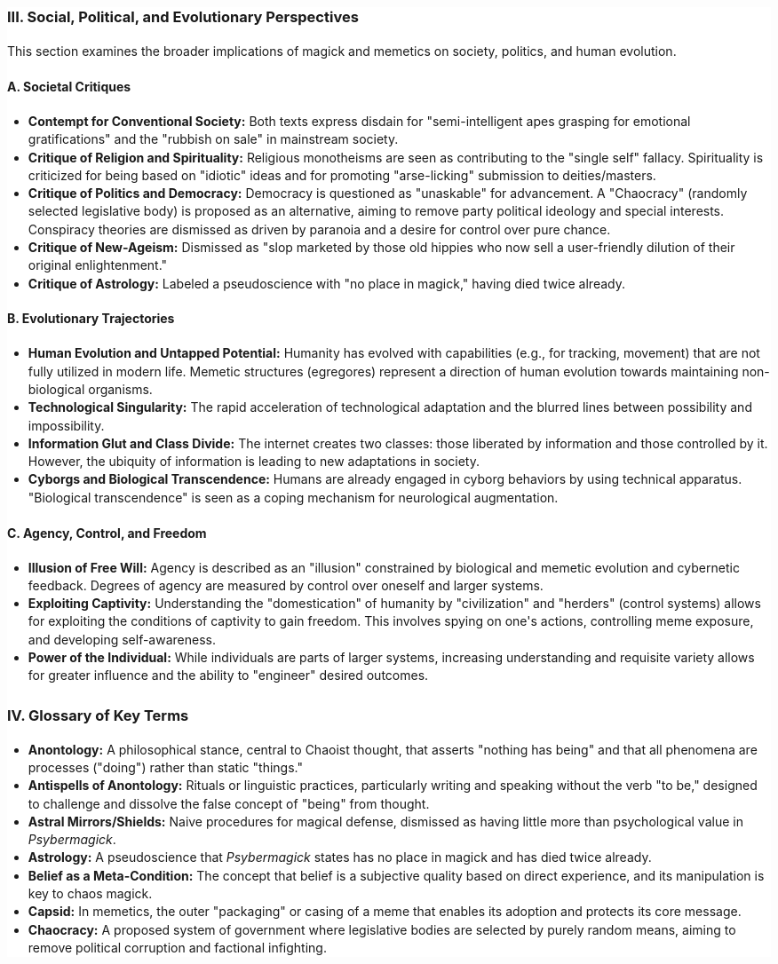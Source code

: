 ### III. Social, Political, and Evolutionary Perspectives

This section examines the broader implications of magick and memetics on society, politics, and human evolution.

#### A. Societal Critiques

- **Contempt for Conventional Society:** Both texts express disdain for "semi-intelligent apes grasping for emotional gratifications" and the "rubbish on sale" in mainstream society.
- **Critique of Religion and Spirituality:** Religious monotheisms are seen as contributing to the "single self" fallacy. Spirituality is criticized for being based on "idiotic" ideas and for promoting "arse-licking" submission to deities/masters.
- **Critique of Politics and Democracy:** Democracy is questioned as "unaskable" for advancement. A "Chaocracy" (randomly selected legislative body) is proposed as an alternative, aiming to remove party political ideology and special interests. Conspiracy theories are dismissed as driven by paranoia and a desire for control over pure chance.
- **Critique of New-Ageism:** Dismissed as "slop marketed by those old hippies who now sell a user-friendly dilution of their original enlightenment."
- **Critique of Astrology:** Labeled a pseudoscience with "no place in magick," having died twice already.

#### B. Evolutionary Trajectories

- **Human Evolution and Untapped Potential:** Humanity has evolved with capabilities (e.g., for tracking, movement) that are not fully utilized in modern life. Memetic structures (egregores) represent a direction of human evolution towards maintaining non-biological organisms.
- **Technological Singularity:** The rapid acceleration of technological adaptation and the blurred lines between possibility and impossibility.
- **Information Glut and Class Divide:** The internet creates two classes: those liberated by information and those controlled by it. However, the ubiquity of information is leading to new adaptations in society.
- **Cyborgs and Biological Transcendence:** Humans are already engaged in cyborg behaviors by using technical apparatus. "Biological transcendence" is seen as a coping mechanism for neurological augmentation.

#### C. Agency, Control, and Freedom

- **Illusion of Free Will:** Agency is described as an "illusion" constrained by biological and memetic evolution and cybernetic feedback. Degrees of agency are measured by control over oneself and larger systems.
- **Exploiting Captivity:** Understanding the "domestication" of humanity by "civilization" and "herders" (control systems) allows for exploiting the conditions of captivity to gain freedom. This involves spying on one's actions, controlling meme exposure, and developing self-awareness.
- **Power of the Individual:** While individuals are parts of larger systems, increasing understanding and requisite variety allows for greater influence and the ability to "engineer" desired outcomes.

### IV. Glossary of Key Terms

- **Anontology:** A philosophical stance, central to Chaoist thought, that asserts "nothing has being" and that all phenomena are processes ("doing") rather than static "things."
- **Antispells of Anontology:** Rituals or linguistic practices, particularly writing and speaking without the verb "to be," designed to challenge and dissolve the false concept of "being" from thought.
- **Astral Mirrors/Shields:** Naive procedures for magical defense, dismissed as having little more than psychological value in _Psybermagick_.
- **Astrology:** A pseudoscience that _Psybermagick_ states has no place in magick and has died twice already.
- **Belief as a Meta-Condition:** The concept that belief is a subjective quality based on direct experience, and its manipulation is key to chaos magick.
- **Capsid:** In memetics, the outer "packaging" or casing of a meme that enables its adoption and protects its core message.
- **Chaocracy:** A proposed system of government where legislative bodies are selected by purely random means, aiming to remove political corruption and factional infighting.